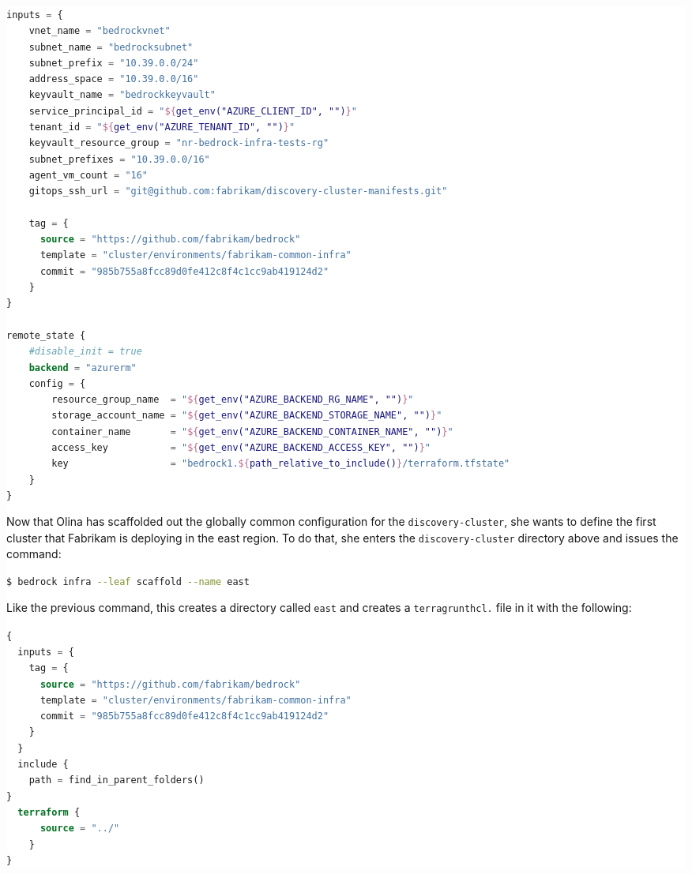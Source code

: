 ```tf
inputs = {
    vnet_name = "bedrockvnet"
    subnet_name = "bedrocksubnet"
    subnet_prefix = "10.39.0.0/24"
    address_space = "10.39.0.0/16"
    keyvault_name = "bedrockkeyvault"
    service_principal_id = "${get_env("AZURE_CLIENT_ID", "")}"
    tenant_id = "${get_env("AZURE_TENANT_ID", "")}"
    keyvault_resource_group = "nr-bedrock-infra-tests-rg"
    subnet_prefixes = "10.39.0.0/16"
    agent_vm_count = "16"
    gitops_ssh_url = "git@github.com:fabrikam/discovery-cluster-manifests.git"

    tag = {
      source = "https://github.com/fabrikam/bedrock"
      template = "cluster/environments/fabrikam-common-infra"
      commit = "985b755a8fcc89d0fe412c8f4c1cc9ab419124d2"
    }
}

remote_state {
    #disable_init = true
    backend = "azurerm"
    config = {
        resource_group_name  = "${get_env("AZURE_BACKEND_RG_NAME", "")}"
        storage_account_name = "${get_env("AZURE_BACKEND_STORAGE_NAME", "")}"
        container_name       = "${get_env("AZURE_BACKEND_CONTAINER_NAME", "")}"
        access_key           = "${get_env("AZURE_BACKEND_ACCESS_KEY", "")}"
        key                  = "bedrock1.${path_relative_to_include()}/terraform.tfstate"
    }
}
```

Now that Olina has scaffolded out the globally common configuration for the
`discovery-cluster`, she wants to define the first cluster that Fabrikam is
deploying in the east region. To do that, she enters the `discovery-cluster`
directory above and issues the command:

```bash
$ bedrock infra --leaf scaffold --name east
```

Like the previous command, this creates a directory called `east` and creates a
`terragrunthcl.` file in it with the following:

```tf
{
  inputs = {
    tag = {
      source = "https://github.com/fabrikam/bedrock"
      template = "cluster/environments/fabrikam-common-infra"
      commit = "985b755a8fcc89d0fe412c8f4c1cc9ab419124d2"
    }
  }
  include {
    path = find_in_parent_folders()
}
  terraform {
      source = "../"
    }
}
```
